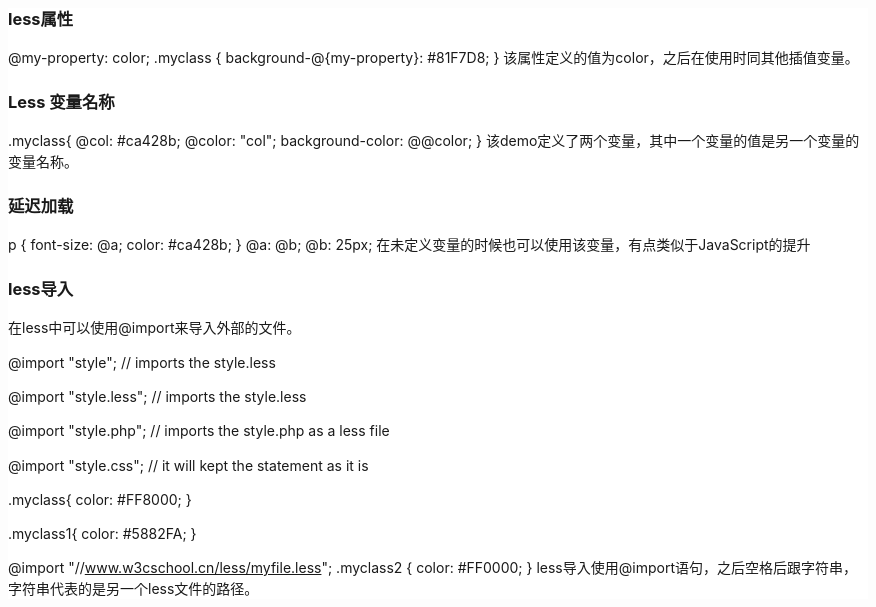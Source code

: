 ### less属性

@my-property: color;
.myclass {
  background-@{my-property}: #81F7D8;
}
该属性定义的值为color，之后在使用时同其他插值变量。

### Less 变量名称

.myclass{
  @col: #ca428b;
  @color: "col";
  background-color: @@color;
}
该demo定义了两个变量，其中一个变量的值是另一个变量的变量名称。

### 延迟加载

p {
  font-size: @a;
  color: #ca428b;
}
@a: @b;
@b: 25px;
在未定义变量的时候也可以使用该变量，有点类似于JavaScript的提升

### less导入

在less中可以使用@import来导入外部的文件。

@import "style"; // imports the style.less

@import "style.less"; // imports the style.less

@import "style.php"; // imports the style.php as a less file

@import "style.css"; // it will kept the statement as it is

.myclass{
    color: #FF8000;
}

.myclass1{
    color: #5882FA;
}

 

@import "//www.w3cschool.cn/less/myfile.less";
.myclass2
{
color: #FF0000;
}
less导入使用@import语句，之后空格后跟字符串，字符串代表的是另一个less文件的路径。
